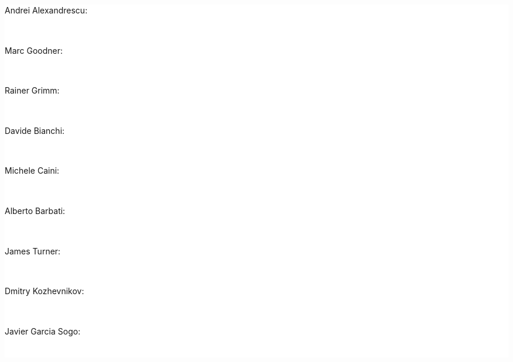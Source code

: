Andrei Alexandrescu:

<center>
<img src="https://italiancpp.github.io/wp-statico/www.italiancpp.org/wp-content/uploads/2019/07/64637750_2288405241474179_475108693873000448_o.jpg" width="50%" alt="">
</center>

Marc Goodner:

<center>
<img src="https://italiancpp.github.io/wp-statico/www.italiancpp.org/wp-content/uploads/2019/07/65013881_2288402184807818_5291945092209180672_o.jpg" width="50%" alt="">
</center>

Rainer Grimm:

<center>
<img src="https://italiancpp.github.io/wp-statico/www.italiancpp.org/wp-content/uploads/2019/07/65243579_2288401264807910_4006978138096533504_o.jpg" width="50%" alt="">
</center>

Davide Bianchi:

<center>
<img src="https://italiancpp.github.io/wp-statico/www.italiancpp.org/wp-content/uploads/2019/07/65042006_2288400778141292_3802114945470955520_o.jpg" width="50%" alt="">
</center>

Michele Caini:

<center>
<img src="https://italiancpp.github.io/wp-statico/www.italiancpp.org/wp-content/uploads/2019/07/64651176_2288401338141236_5550407969155317760_o.jpg" width="50%" alt="">
</center>

Alberto Barbati:

<center>
<img src="https://italiancpp.github.io/wp-statico/www.italiancpp.org/wp-content/uploads/2019/07/64996035_2288403248141045_7055222986206347264_o.jpg" width="50%" alt="">
</center>

James Turner:

<center>
<img src="https://italiancpp.github.io/wp-statico/www.italiancpp.org/wp-content/uploads/2019/07/64707808_2288402924807744_7562002532696850432_o.jpg" width="50%" alt="">
</center>

Dmitry Kozhevnikov:

<center>
<img src="https://italiancpp.github.io/wp-statico/www.italiancpp.org/wp-content/uploads/2019/07/64865784_2288402671474436_3927478138828750848_o.jpg" width="50%" alt="">
</center>

Javier Garcia Sogo:

<center>
<img src="https://italiancpp.github.io/wp-statico/www.italiancpp.org/wp-content/uploads/2019/07/65309808_2288402541474449_8333440162990129152_o.jpg" width="50%" alt="">
</center>
